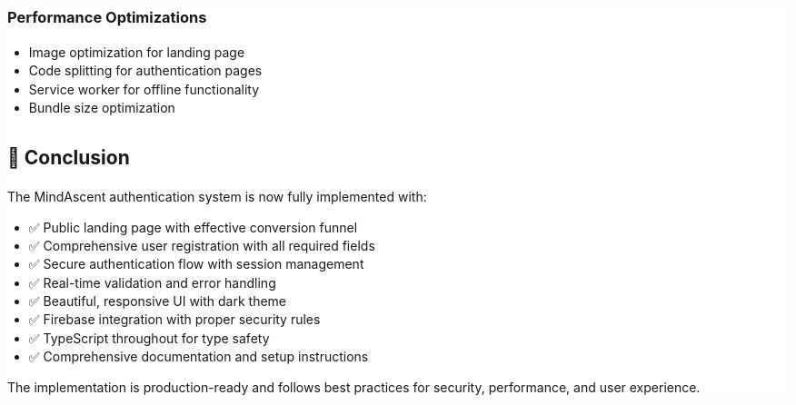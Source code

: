 ### Performance Optimizations
- Image optimization for landing page
- Code splitting for authentication pages
- Service worker for offline functionality
- Bundle size optimization

## 🎉 Conclusion

The MindAscent authentication system is now fully implemented with:
- ✅ Public landing page with effective conversion funnel
- ✅ Comprehensive user registration with all required fields
- ✅ Secure authentication flow with session management
- ✅ Real-time validation and error handling
- ✅ Beautiful, responsive UI with dark theme
- ✅ Firebase integration with proper security rules
- ✅ TypeScript throughout for type safety
- ✅ Comprehensive documentation and setup instructions

The implementation is production-ready and follows best practices for security, performance, and user experience.
